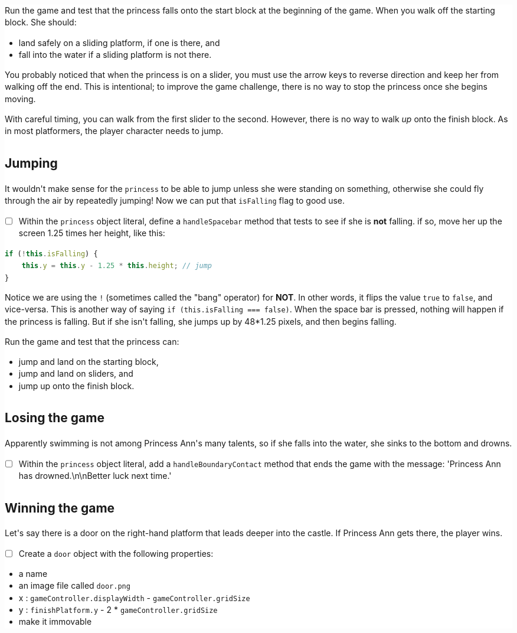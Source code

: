 Run the game and test that the princess falls onto the start block at the beginning of the game.  When you walk off the starting block. She should:

* land safely on a sliding platform, if one is there, and
* fall into the water if a sliding platform is not there.

You probably noticed that when the princess is on a slider, you must use the arrow keys to reverse direction and keep her from walking off the end. This is intentional; to improve the game challenge, there is no way to stop the princess once she begins moving.

With careful timing, you can walk from the first slider to the second. However, there is no way to walk *up* onto the finish block. As in most platformers, the player character needs to jump.

## Jumping

It wouldn't make sense for the `princess` to be able to jump unless she were standing on something, otherwise she could fly through the air by repeatedly jumping!  Now we can put that `isFalling` flag to good use.  

- [ ] Within the `princess` object literal, define a `handleSpacebar` method that tests to see if she is **not** falling. if so, move her up the screen 1.25 times her height, like this:

```javascript
if (!this.isFalling) {
    this.y = this.y - 1.25 * this.height; // jump
}
```

​Notice we are using the `!` (sometimes called the "bang" operator) for **NOT**.   In other words, it flips the value `true` to `false`, and vice-versa.  This is another way of saying `if (this.isFalling === false)`.  When the space bar is pressed, nothing will happen if the princess is falling. But if she isn't falling, she jumps up by 48*1.25 pixels, and then begins falling.

Run the game and test that the princess can:

* jump and land on the starting block,
* jump and land on sliders, and
* jump up onto the finish block.

## Losing the game

Apparently swimming is not among Princess Ann's many talents, so if she falls into the water, she sinks to the bottom and drowns.

-[ ] Within the `princess` object literal, add a `handleBoundaryContact` method that ends the game with the message: 'Princess Ann has drowned.\n\nBetter luck next time.'

## Winning the game

Let's say there is a door on the right-hand platform that leads deeper into the castle.  If Princess Ann gets there, the player wins.

-[ ] Create a `door` object with the following properties:

* a name
* an image file called `door.png` 
* x : `gameController.displayWidth` - `gameController.gridSize`
* y : `finishPlatform.y` - 2 * `gameController.gridSize`
* make it immovable
